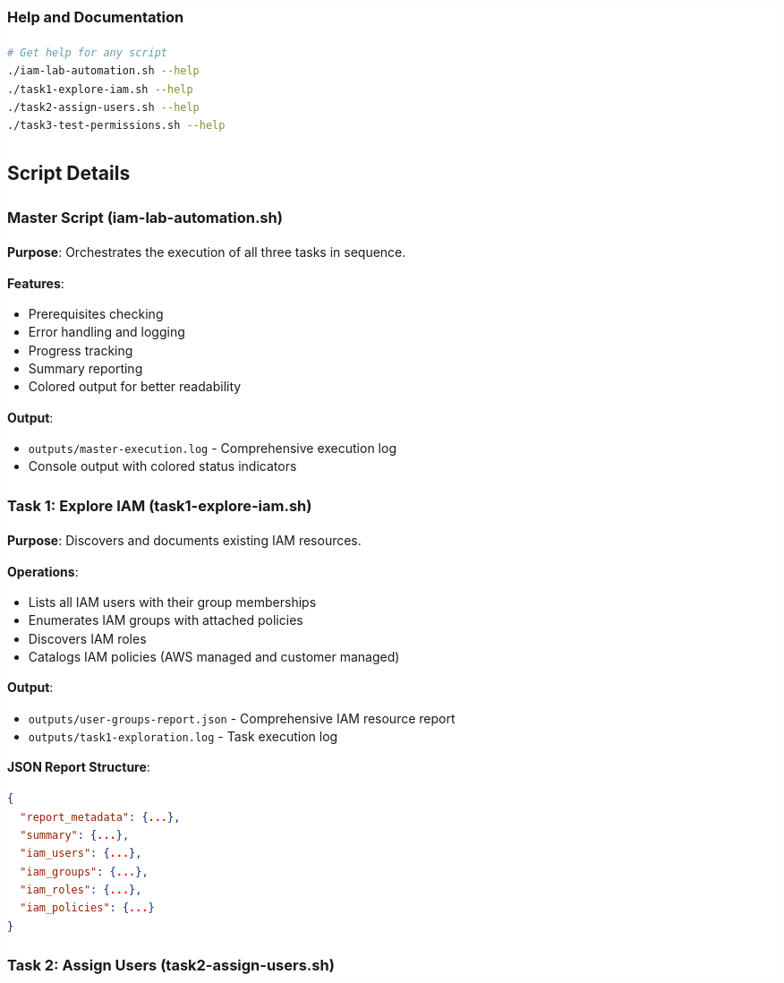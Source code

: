 ### Help and Documentation
```bash
# Get help for any script
./iam-lab-automation.sh --help
./task1-explore-iam.sh --help
./task2-assign-users.sh --help
./task3-test-permissions.sh --help
```

## Script Details

### Master Script (iam-lab-automation.sh)

**Purpose**: Orchestrates the execution of all three tasks in sequence.

**Features**:
- Prerequisites checking
- Error handling and logging
- Progress tracking
- Summary reporting
- Colored output for better readability

**Output**:
- `outputs/master-execution.log` - Comprehensive execution log
- Console output with colored status indicators

### Task 1: Explore IAM (task1-explore-iam.sh)

**Purpose**: Discovers and documents existing IAM resources.

**Operations**:
- Lists all IAM users with their group memberships
- Enumerates IAM groups with attached policies
- Discovers IAM roles
- Catalogs IAM policies (AWS managed and customer managed)

**Output**:
- `outputs/user-groups-report.json` - Comprehensive IAM resource report
- `outputs/task1-exploration.log` - Task execution log

**JSON Report Structure**:
```json
{
  "report_metadata": {...},
  "summary": {...},
  "iam_users": {...},
  "iam_groups": {...},
  "iam_roles": {...},
  "iam_policies": {...}
}
```

### Task 2: Assign Users (task2-assign-users.sh)

